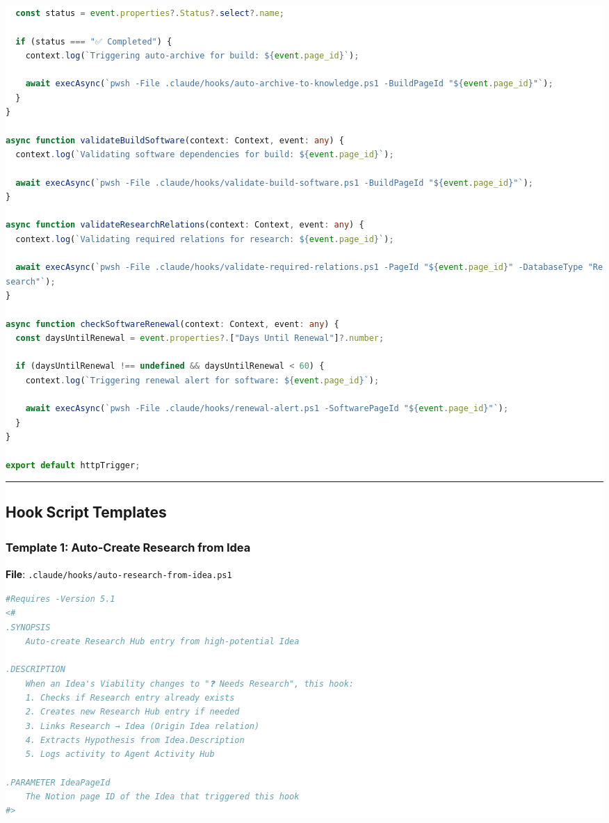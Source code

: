 ```typescript
  const status = event.properties?.Status?.select?.name;

  if (status === "✅ Completed") {
    context.log(`Triggering auto-archive for build: ${event.page_id}`);

    await execAsync(`pwsh -File .claude/hooks/auto-archive-to-knowledge.ps1 -BuildPageId "${event.page_id}"`);
  }
}

async function validateBuildSoftware(context: Context, event: any) {
  context.log(`Validating software dependencies for build: ${event.page_id}`);

  await execAsync(`pwsh -File .claude/hooks/validate-build-software.ps1 -BuildPageId "${event.page_id}"`);
}

async function validateResearchRelations(context: Context, event: any) {
  context.log(`Validating required relations for research: ${event.page_id}`);

  await execAsync(`pwsh -File .claude/hooks/validate-required-relations.ps1 -PageId "${event.page_id}" -DatabaseType "Research"`);
}

async function checkSoftwareRenewal(context: Context, event: any) {
  const daysUntilRenewal = event.properties?.["Days Until Renewal"]?.number;

  if (daysUntilRenewal !== undefined && daysUntilRenewal < 60) {
    context.log(`Triggering renewal alert for software: ${event.page_id}`);

    await execAsync(`pwsh -File .claude/hooks/renewal-alert.ps1 -SoftwarePageId "${event.page_id}"`);
  }
}

export default httpTrigger;
```

---

## Hook Script Templates

### Template 1: Auto-Create Research from Idea

**File**: `.claude/hooks/auto-research-from-idea.ps1`

```powershell
#Requires -Version 5.1
<#
.SYNOPSIS
    Auto-create Research Hub entry from high-potential Idea

.DESCRIPTION
    When an Idea's Viability changes to "❓ Needs Research", this hook:
    1. Checks if Research entry already exists
    2. Creates new Research Hub entry if needed
    3. Links Research → Idea (Origin Idea relation)
    4. Extracts Hypothesis from Idea.Description
    5. Logs activity to Agent Activity Hub

.PARAMETER IdeaPageId
    The Notion page ID of the Idea that triggered this hook
#>
```